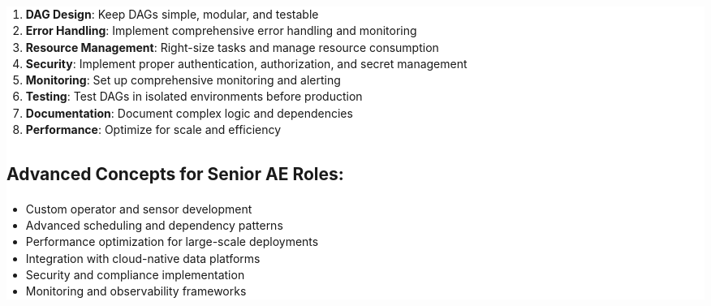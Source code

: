 1. **DAG Design**: Keep DAGs simple, modular, and testable
2. **Error Handling**: Implement comprehensive error handling and monitoring
3. **Resource Management**: Right-size tasks and manage resource consumption
4. **Security**: Implement proper authentication, authorization, and secret management
5. **Monitoring**: Set up comprehensive monitoring and alerting
6. **Testing**: Test DAGs in isolated environments before production
7. **Documentation**: Document complex logic and dependencies
8. **Performance**: Optimize for scale and efficiency

## Advanced Concepts for Senior AE Roles:
- Custom operator and sensor development
- Advanced scheduling and dependency patterns
- Performance optimization for large-scale deployments
- Integration with cloud-native data platforms
- Security and compliance implementation
- Monitoring and observability frameworks